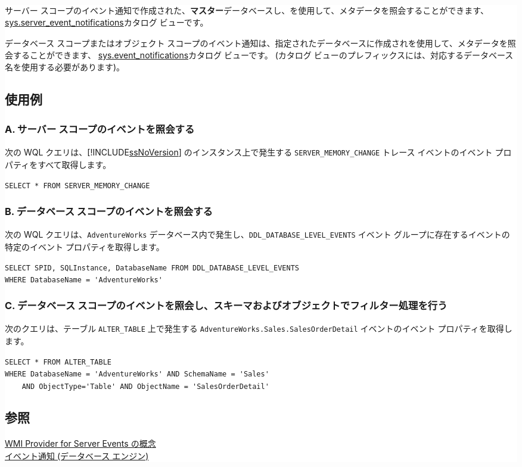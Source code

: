  サーバー スコープのイベント通知で作成された、**マスター**データベースし、を使用して、メタデータを照会することができます、 [sys.server_event_notifications](../../relational-databases/system-catalog-views/sys-server-event-notifications-transact-sql.md)カタログ ビューです。  
  
 データベース スコープまたはオブジェクト スコープのイベント通知は、指定されたデータベースに作成されを使用して、メタデータを照会することができます、 [sys.event_notifications](../../relational-databases/system-catalog-views/sys-event-notifications-transact-sql.md)カタログ ビューです。 (カタログ ビューのプレフィックスには、対応するデータベース名を使用する必要があります)。  
  
## <a name="examples"></a>使用例  
  
### <a name="a-querying-for-events-at-the-server-scope"></a>A. サーバー スコープのイベントを照会する  
 次の WQL クエリは、[!INCLUDE[ssNoVersion](../../includes/ssnoversion-md.md)] のインスタンス上で発生する `SERVER_MEMORY_CHANGE` トレース イベントのイベント プロパティをすべて取得します。  
  
```  
SELECT * FROM SERVER_MEMORY_CHANGE  
```  
  
### <a name="b-querying-for-events-at-the-database-scope"></a>B. データベース スコープのイベントを照会する  
 次の WQL クエリは、`AdventureWorks` データベース内で発生し、`DDL_DATABASE_LEVEL_EVENTS` イベント グループに存在するイベントの特定のイベント プロパティを取得します。  
  
```  
SELECT SPID, SQLInstance, DatabaseName FROM DDL_DATABASE_LEVEL_EVENTS   
WHERE DatabaseName = 'AdventureWorks'   
```  
  
### <a name="c-querying-for-events-at-the-database-scope-filtering-by-schema-and-object"></a>C. データベース スコープのイベントを照会し、スキーマおよびオブジェクトでフィルター処理を行う  
 次のクエリは、テーブル `ALTER_TABLE` 上で発生する `AdventureWorks.Sales.SalesOrderDetail` イベントのイベント プロパティを取得します。  
  
```  
SELECT * FROM ALTER_TABLE   
WHERE DatabaseName = 'AdventureWorks' AND SchemaName = 'Sales'   
    AND ObjectType='Table' AND ObjectName = 'SalesOrderDetail'  
```  
  
## <a name="see-also"></a>参照  
 [WMI Provider for Server Events の概念](http://technet.microsoft.com/library/ms180560.aspx)   
 [イベント通知 (データベース エンジン)](http://technet.microsoft.com/library/ms182602.aspx)  
  
  

